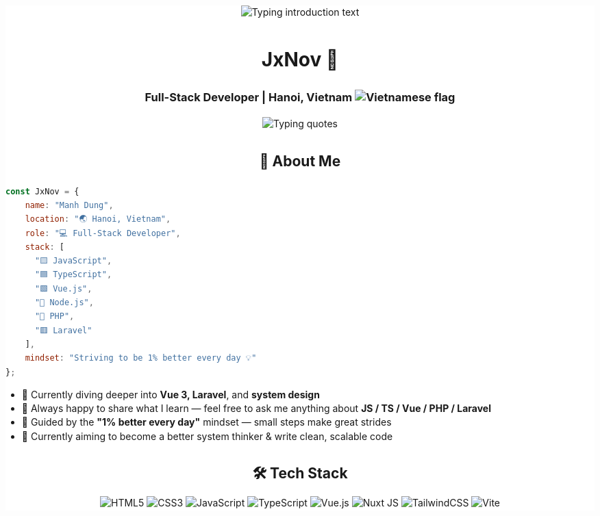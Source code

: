 
<div align="center">
  <img src="https://readme-typing-svg.herokuapp.com?font=JetBrains+Mono&size=28&duration=3000&pause=1000&color=42d392&center=true&vCenter=true&width=500&lines=Hi!+I'm+Manh+Dung+%F0%9F%91%8B;Full-Stack+Developer+%F0%9F%92%BB;Welcome+to+my+GitHub!+%E2%9C%A8" alt="Typing introduction text" />
  
  <h1>JxNov 🫰</h1>
  <h3>
    Full-Stack Developer | Hanoi, Vietnam 
    <img width="20px" src="https://github.com/user-attachments/assets/f5adb400-522f-4036-af49-4b31dabc5672" alt="Vietnamese flag" />
  </h3>
  
  <img src="https://readme-typing-svg.herokuapp.com?font=JetBrains+Mono&size=15&pause=1000&color=647EFF&center=true&vCenter=true&width=1000&lines=%22Clean+code+always+looks+like+it+was+written+by+someone+who+cares.%22+%E2%80%93+Robert+C.+Martin;%22Programs+must+be+written+for+people+to+read%2C+and+only+incidentally+for+machines+to+execute.%22+%E2%80%93+Harold+Abelson;%22Simplicity+is+the+soul+of+efficiency.%22+%E2%80%93+Austin+Freeman;%22Premature+optimization+is+the+root+of+all+evil.%22+%E2%80%93+Donald+Knuth;%22First%2C+solve+the+problem.+Then%2C+write+the+code.%22+%E2%80%93+John+Johnson;%22The+best+code+is+no+code+at+all.%22+%E2%80%93+Jeff+Atwood;%22Code+is+like+humor.+When+you+have+to+explain+it%2C+it%E2%80%99s+bad.%22+%E2%80%93+Cory+House;%22Make+it+work%2C+make+it+right%2C+make+it+fast.%22+%E2%80%93+Kent+Beck;%22Simplicity+is+prerequisite+for+reliability.%22+%E2%80%93+Edsger+W.+Dijkstra;%221%25+better+every+day.%22+%E2%80%93+James+Clear%2C+Atomic+Habits" alt="Typing quotes" />
</div>


<div align="center">
  <h2>🧸 About Me</h2>
</div>

```javascript
const JxNov = {
    name: "Manh Dung",
    location: "🌏 Hanoi, Vietnam",
    role: "💻 Full-Stack Developer",
    stack: [
      "🟨 JavaScript",
      "🟦 TypeScript",
      "🟩 Vue.js",
      "🌿 Node.js",
      "🐘 PHP",
      "🟥 Laravel"
    ],
    mindset: "Striving to be 1% better every day 💡"
};
```

- 🌱 Currently diving deeper into **Vue 3, Laravel**, and **system design**
- 💬 Always happy to share what I learn — feel free to ask me anything about **JS / TS / Vue / PHP / Laravel**
- 🧠 Guided by the **"1% better every day"** mindset — small steps make great strides
- 🎯 Currently aiming to become a better system thinker & write clean, scalable code


<div align="center">
  <h2>🛠️ Tech Stack</h2>
  
  ![HTML5](https://img.shields.io/badge/html5-%23E34F26.svg?style=for-the-badge&logo=html5&logoColor=white)
  ![CSS3](https://img.shields.io/badge/css3-%231572B6.svg?style=for-the-badge&logo=css3&logoColor=white) 
  ![JavaScript](https://img.shields.io/badge/javascript-%23323330.svg?style=for-the-badge&logo=javascript&logoColor=%23F7DF1E)
  ![TypeScript](https://img.shields.io/badge/typescript-%23007ACC.svg?style=for-the-badge&logo=typescript&logoColor=white)
  ![Vue.js](https://img.shields.io/badge/vue.js-%2335495e.svg?style=for-the-badge&logo=vuedotjs&logoColor=%234FC08D)
  ![Nuxt JS](https://img.shields.io/badge/Nuxt-002E3B?style=for-the-badge&logo=nuxt.js&logoColor=#00DC82)
  ![TailwindCSS](https://img.shields.io/badge/tailwindcss-%2338B2AC.svg?style=for-the-badge&logo=tailwind-css&logoColor=white)
  ![Vite](https://img.shields.io/badge/vite-%23646CFF.svg?style=for-the-badge&logo=vite&logoColor=white)
